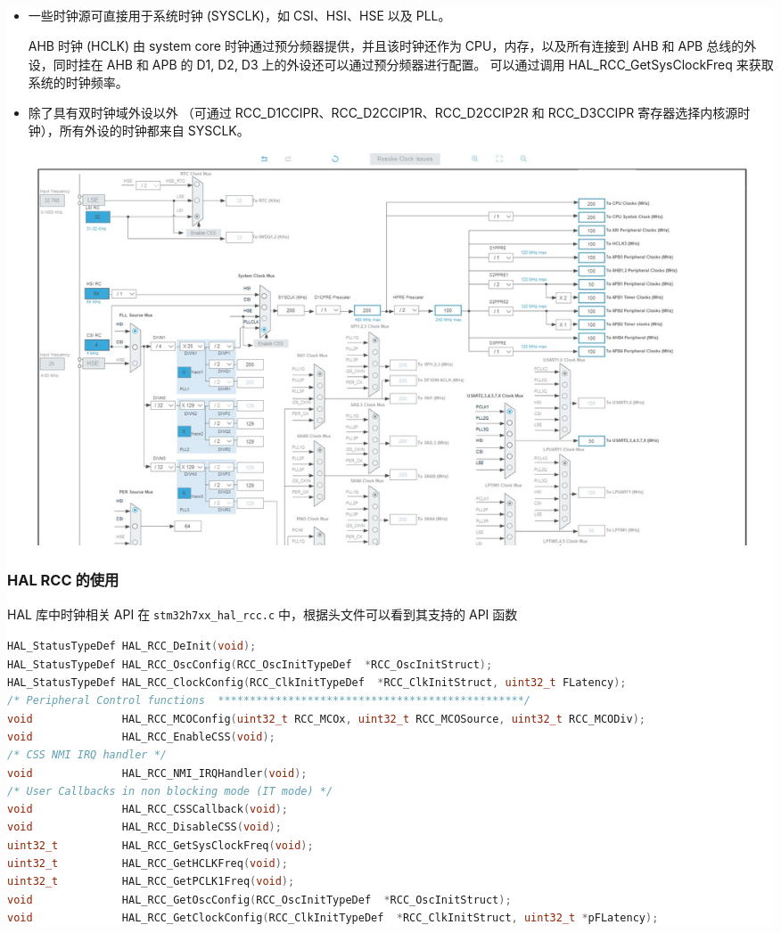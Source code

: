 * 一些时钟源可直接用于系统时钟 (SYSCLK)，如 CSI、HSI、HSE 以及 PLL。

  AHB 时钟 (HCLK) 由 system core 时钟通过预分频器提供，并且该时钟还作为 CPU，内存，以及所有连接到 AHB 和 APB 总线的外设，同时挂在 AHB 和 APB 的 D1, D2, D3 上的外设还可以通过预分频器进行配置。
  可以通过调用 HAL_RCC_GetSysClockFreq 来获取系统的时钟频率。
  
* 除了具有双时钟域外设以外 （可通过 RCC_D1CCIPR、RCC_D2CCIP1R、RCC_D2CCIP2R 和 RCC_D3CCIPR 寄存器选择内核源时钟），所有外设的时钟都来自 SYSCLK。

![Cubemx 时钟树](readme/CubemxClock.PNG)

### HAL RCC 的使用

HAL 库中时钟相关 API 在 `stm32h7xx_hal_rcc.c` 中，根据头文件可以看到其支持的 API 函数

```c
HAL_StatusTypeDef HAL_RCC_DeInit(void);
HAL_StatusTypeDef HAL_RCC_OscConfig(RCC_OscInitTypeDef  *RCC_OscInitStruct);
HAL_StatusTypeDef HAL_RCC_ClockConfig(RCC_ClkInitTypeDef  *RCC_ClkInitStruct, uint32_t FLatency);
/* Peripheral Control functions  ************************************************/
void              HAL_RCC_MCOConfig(uint32_t RCC_MCOx, uint32_t RCC_MCOSource, uint32_t RCC_MCODiv);
void              HAL_RCC_EnableCSS(void);
/* CSS NMI IRQ handler */
void              HAL_RCC_NMI_IRQHandler(void);
/* User Callbacks in non blocking mode (IT mode) */
void              HAL_RCC_CSSCallback(void);
void              HAL_RCC_DisableCSS(void);
uint32_t          HAL_RCC_GetSysClockFreq(void);
uint32_t          HAL_RCC_GetHCLKFreq(void);
uint32_t          HAL_RCC_GetPCLK1Freq(void);
void              HAL_RCC_GetOscConfig(RCC_OscInitTypeDef  *RCC_OscInitStruct);
void              HAL_RCC_GetClockConfig(RCC_ClkInitTypeDef  *RCC_ClkInitStruct, uint32_t *pFLatency);
```
